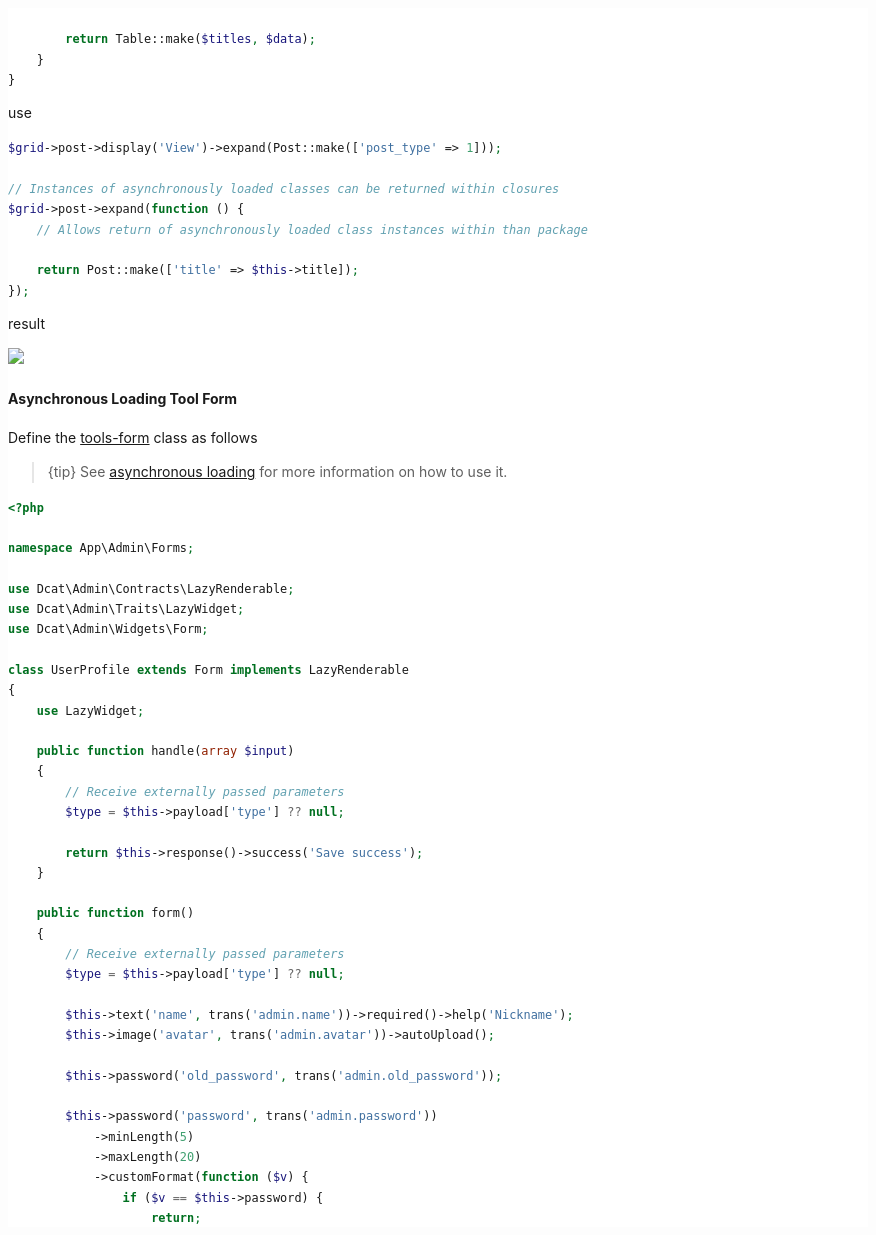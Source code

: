 ```php

        return Table::make($titles, $data);
    }
}
```

use
```php
$grid->post->display('View')->expand(Post::make(['post_type' => 1]));

// Instances of asynchronously loaded classes can be returned within closures
$grid->post->expand(function () {
    // Allows return of asynchronously loaded class instances within than package

    return Post::make(['title' => $this->title]);
});
```

result

![](https://cdn.learnku.com/uploads/images/202006/14/38389/KMHagem4OZ.gif!large)


#### Asynchronous Loading Tool Form

Define the [tools-form](widgets-form.md) class as follows

> {tip} See [asynchronous loading](lazy.md) for more information on how to use it.

```php
<?php

namespace App\Admin\Forms;

use Dcat\Admin\Contracts\LazyRenderable;
use Dcat\Admin\Traits\LazyWidget;
use Dcat\Admin\Widgets\Form;

class UserProfile extends Form implements LazyRenderable
{
    use LazyWidget;

    public function handle(array $input)
    {
        // Receive externally passed parameters
		$type = $this->payload['type'] ?? null;
        
        return $this->response()->success('Save success');
    }

    public function form()
    {
        // Receive externally passed parameters
        $type = $this->payload['type'] ?? null;
        
        $this->text('name', trans('admin.name'))->required()->help('Nickname');
        $this->image('avatar', trans('admin.avatar'))->autoUpload();

        $this->password('old_password', trans('admin.old_password'));

        $this->password('password', trans('admin.password'))
            ->minLength(5)
            ->maxLength(20)
            ->customFormat(function ($v) {
                if ($v == $this->password) {
                    return;
```
